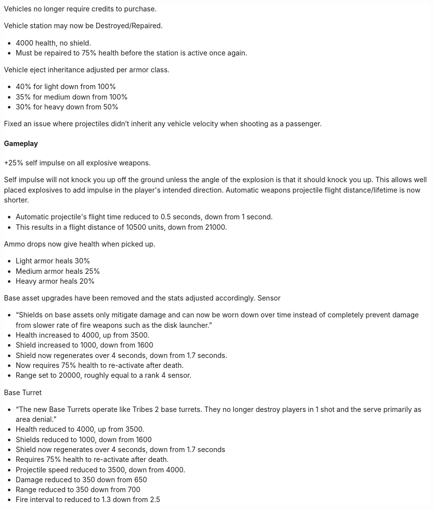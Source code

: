 
Vehicles no longer require credits to purchase.

Vehicle station may now be Destroyed/Repaired.

- 4000 health, no shield.
- Must be repaired to 75% health before the station is active once again.

Vehicle eject inheritance adjusted per armor class.

- 40% for light down from 100%
- 35% for medium down from 100%
- 30% for heavy down from 50%

Fixed an issue where projectiles didn’t inherit any vehicle velocity when shooting as a passenger.

#### Gameplay

+25% self impulse on all explosive weapons.

Self impulse will not knock you up off the ground unless the angle of the explosion is that it should knock you up. This allows well placed explosives to add impulse in the player's intended direction.
Automatic weapons projectile flight distance/lifetime is now shorter.

- Automatic projectile's flight time reduced to 0.5 seconds, down from 1 second.
- This results in a flight distance of 10500 units, down from 21000.

Ammo drops now give health when picked up.

- Light armor heals 30%
- Medium armor heals 25%
- Heavy armor heals 20%

Base asset upgrades have been removed and the stats adjusted accordingly.
Sensor

- “Shields on base assets only mitigate damage and can now be worn down over time instead of completely prevent damage from slower rate of fire weapons such as the disk launcher.”
- Health increased to 4000, up from 3500.
- Shield increased to 1000, down from 1600
- Shield now regenerates over 4 seconds, down from 1.7 seconds.
- Now requires 75% health to re-activate after death.
- Range set to 20000, roughly equal to a rank 4 sensor.

Base Turret

- “The new Base Turrets operate like Tribes 2 base turrets. They no longer destroy players in 1 shot and the serve primarily as area denial.”
- Health reduced to 4000, up from 3500.
- Shields reduced to 1000, down from 1600
- Shield now regenerates over 4 seconds, down from 1.7 seconds
- Requires 75% health to re-activate after death.
- Projectile speed reduced to 3500, down from 4000.
- Damage reduced to 350 down from 650
- Range reduced to 350 down from 700
- Fire interval to reduced to 1.3 down from 2.5
